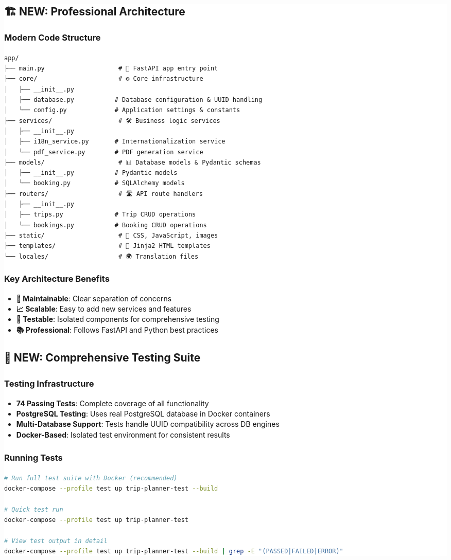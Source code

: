 ## 🏗️ **NEW: Professional Architecture**

### Modern Code Structure
```
app/
├── main.py                    # 🎯 FastAPI app entry point
├── core/                      # ⚙️ Core infrastructure
│   ├── __init__.py
│   ├── database.py           # Database configuration & UUID handling
│   └── config.py             # Application settings & constants
├── services/                  # 🛠️ Business logic services
│   ├── __init__.py
│   ├── i18n_service.py       # Internationalization service
│   └── pdf_service.py        # PDF generation service
├── models/                    # 📊 Database models & Pydantic schemas
│   ├── __init__.py           # Pydantic models
│   └── booking.py            # SQLAlchemy models
├── routers/                   # 🛣️ API route handlers
│   ├── __init__.py
│   ├── trips.py              # Trip CRUD operations
│   └── bookings.py           # Booking CRUD operations
├── static/                    # 🎨 CSS, JavaScript, images
├── templates/                 # 📄 Jinja2 HTML templates
└── locales/                   # 🌍 Translation files
```

### Key Architecture Benefits
- **🔧 Maintainable**: Clear separation of concerns
- **📈 Scalable**: Easy to add new services and features
- **🧪 Testable**: Isolated components for comprehensive testing
- **📚 Professional**: Follows FastAPI and Python best practices

## 🧪 **NEW: Comprehensive Testing Suite**

### Testing Infrastructure
- **74 Passing Tests**: Complete coverage of all functionality
- **PostgreSQL Testing**: Uses real PostgreSQL database in Docker containers
- **Multi-Database Support**: Tests handle UUID compatibility across DB engines
- **Docker-Based**: Isolated test environment for consistent results

### Running Tests

```bash
# Run full test suite with Docker (recommended)
docker-compose --profile test up trip-planner-test --build

# Quick test run
docker-compose --profile test up trip-planner-test

# View test output in detail
docker-compose --profile test up trip-planner-test --build | grep -E "(PASSED|FAILED|ERROR)"
```
